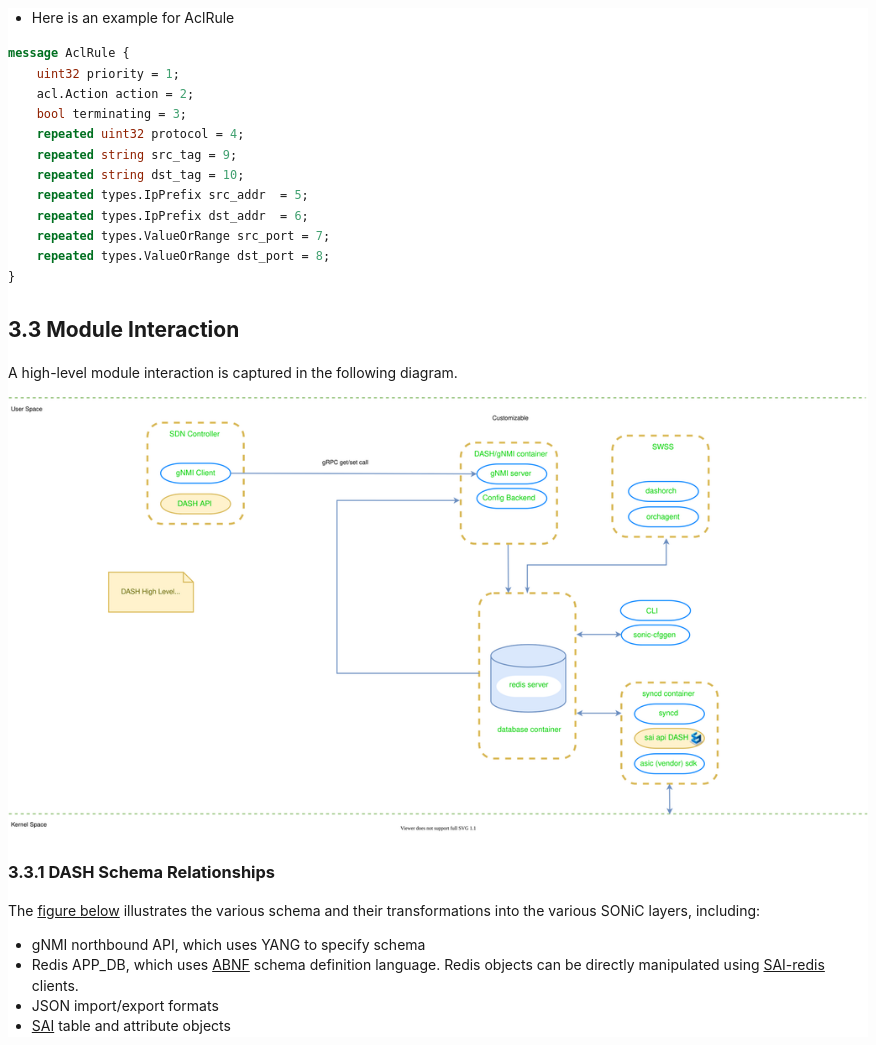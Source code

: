 * Here is an example for AclRule

```protobuf
message AclRule {
    uint32 priority = 1;
    acl.Action action = 2;
    bool terminating = 3;
    repeated uint32 protocol = 4;
    repeated string src_tag = 9;
    repeated string dst_tag = 10;
    repeated types.IpPrefix src_addr  = 5;
    repeated types.IpPrefix dst_addr  = 6;
    repeated types.ValueOrRange src_port = 7;
    repeated types.ValueOrRange dst_port = 8;
}
```

## 3.3 Module Interaction

A high-level module interaction is captured in the following diagram.

  ![dash-high-level-diagram](./images/hld/dash-high-level-design.svg)


### 3.3.1 DASH Schema Relationships
The [figure below](#schema_relationships) illustrates the various schema and their transformations into the various SONiC layers, including:
* gNMI northbound API, which uses YANG to specify schema
* Redis APP_DB, which uses [ABNF](https://github.com/Azure/SONiC/blob/master/doc/mgmt/Management%20Framework.md#12-design-overview) schema definition language. Redis objects can be directly manipulated using [SAI-redis](https://github.com/Azure/sonic-sairedis) clients.
* JSON import/export formats
* [SAI](https://github.com/sonic-net/DASH/tree/main/SAI) table and attribute objects
